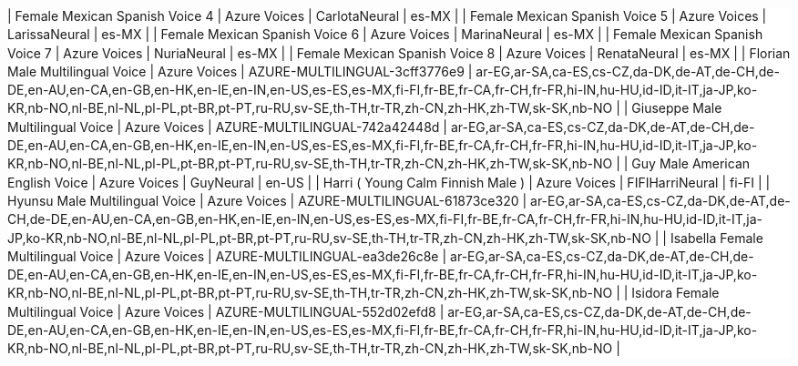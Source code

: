 | Female Mexican Spanish Voice 4                                  | Azure Voices        | CarlotaNeural                                                                                                   | es-MX                                                                                                                                                                                                                                                             |
| Female Mexican Spanish Voice 5                                  | Azure Voices        | LarissaNeural                                                                                                   | es-MX                                                                                                                                                                                                                                                             |
| Female Mexican Spanish Voice 6                                  | Azure Voices        | MarinaNeural                                                                                                    | es-MX                                                                                                                                                                                                                                                             |
| Female Mexican Spanish Voice 7                                  | Azure Voices        | NuriaNeural                                                                                                     | es-MX                                                                                                                                                                                                                                                             |
| Female Mexican Spanish Voice 8                                  | Azure Voices        | RenataNeural                                                                                                    | es-MX                                                                                                                                                                                                                                                             |
| Florian Male Multilingual Voice                                 | Azure Voices        | AZURE-MULTILINGUAL-3cff3776e9                                                                                   | ar-EG,ar-SA,ca-ES,cs-CZ,da-DK,de-AT,de-CH,de-DE,en-AU,en-CA,en-GB,en-HK,en-IE,en-IN,en-US,es-ES,es-MX,fi-FI,fr-BE,fr-CA,fr-CH,fr-FR,hi-IN,hu-HU,id-ID,it-IT,ja-JP,ko-KR,nb-NO,nl-BE,nl-NL,pl-PL,pt-BR,pt-PT,ru-RU,sv-SE,th-TH,tr-TR,zh-CN,zh-HK,zh-TW,sk-SK,nb-NO |
| Giuseppe Male Multilingual Voice                                | Azure Voices        | AZURE-MULTILINGUAL-742a42448d                                                                                   | ar-EG,ar-SA,ca-ES,cs-CZ,da-DK,de-AT,de-CH,de-DE,en-AU,en-CA,en-GB,en-HK,en-IE,en-IN,en-US,es-ES,es-MX,fi-FI,fr-BE,fr-CA,fr-CH,fr-FR,hi-IN,hu-HU,id-ID,it-IT,ja-JP,ko-KR,nb-NO,nl-BE,nl-NL,pl-PL,pt-BR,pt-PT,ru-RU,sv-SE,th-TH,tr-TR,zh-CN,zh-HK,zh-TW,sk-SK,nb-NO |
| Guy Male American English Voice                                 | Azure Voices        | GuyNeural                                                                                                       | en-US                                                                                                                                                                                                                                                             |
| Harri ( Young Calm Finnish Male )                               | Azure Voices        | FIFIHarriNeural                                                                                                 | fi-FI                                                                                                                                                                                                                                                             |
| Hyunsu Male Multilingual Voice                                  | Azure Voices        | AZURE-MULTILINGUAL-61873ce320                                                                                   | ar-EG,ar-SA,ca-ES,cs-CZ,da-DK,de-AT,de-CH,de-DE,en-AU,en-CA,en-GB,en-HK,en-IE,en-IN,en-US,es-ES,es-MX,fi-FI,fr-BE,fr-CA,fr-CH,fr-FR,hi-IN,hu-HU,id-ID,it-IT,ja-JP,ko-KR,nb-NO,nl-BE,nl-NL,pl-PL,pt-BR,pt-PT,ru-RU,sv-SE,th-TH,tr-TR,zh-CN,zh-HK,zh-TW,sk-SK,nb-NO |
| Isabella Female Multilingual Voice                              | Azure Voices        | AZURE-MULTILINGUAL-ea3de26c8e                                                                                   | ar-EG,ar-SA,ca-ES,cs-CZ,da-DK,de-AT,de-CH,de-DE,en-AU,en-CA,en-GB,en-HK,en-IE,en-IN,en-US,es-ES,es-MX,fi-FI,fr-BE,fr-CA,fr-CH,fr-FR,hi-IN,hu-HU,id-ID,it-IT,ja-JP,ko-KR,nb-NO,nl-BE,nl-NL,pl-PL,pt-BR,pt-PT,ru-RU,sv-SE,th-TH,tr-TR,zh-CN,zh-HK,zh-TW,sk-SK,nb-NO |
| Isidora Female Multilingual Voice                               | Azure Voices        | AZURE-MULTILINGUAL-552d02efd8                                                                                   | ar-EG,ar-SA,ca-ES,cs-CZ,da-DK,de-AT,de-CH,de-DE,en-AU,en-CA,en-GB,en-HK,en-IE,en-IN,en-US,es-ES,es-MX,fi-FI,fr-BE,fr-CA,fr-CH,fr-FR,hi-IN,hu-HU,id-ID,it-IT,ja-JP,ko-KR,nb-NO,nl-BE,nl-NL,pl-PL,pt-BR,pt-PT,ru-RU,sv-SE,th-TH,tr-TR,zh-CN,zh-HK,zh-TW,sk-SK,nb-NO |